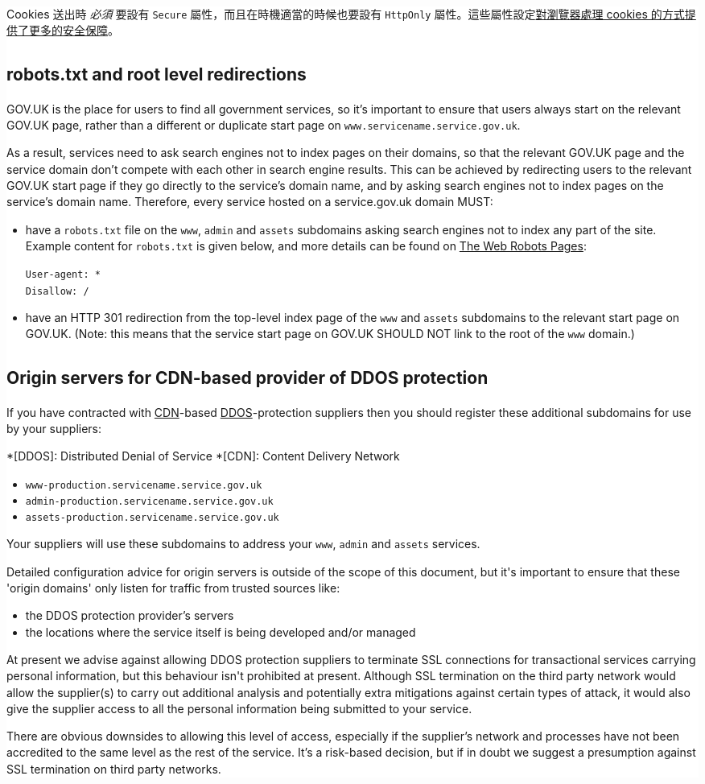 Cookies 送出時 *必須* 要設有 `Secure` 屬性，而且在時機適當的時候也要設有 `HttpOnly` 屬性。這些屬性設定[對瀏覽器處理 cookies 的方式提供了更多的安全保障](https://en.wikipedia.org/wiki/HTTP_cookie#Secure_and_HttpOnly)。

## robots.txt and root level redirections

GOV.UK is the place for users to find all government services, so it’s important to ensure that users always start on the relevant GOV.UK page, rather than a different or duplicate start page on `www.servicename.service.gov.uk`.

As a result, services need to ask search engines not to index pages on their domains, so that the relevant GOV.UK page and the service domain don’t compete with each other in search engine results. This can be achieved by redirecting users to the relevant GOV.UK start page if they go directly to the service’s domain name, and by asking search engines not to index pages on the service’s domain name. Therefore, every service hosted on a service.gov.uk domain MUST:

* have a `robots.txt` file on the `www`, `admin` and `assets` subdomains asking search engines not to index any part of the site. Example content for `robots.txt` is given below, and more details can be found on [The Web Robots Pages](http://www.robotstxt.org/faq/prevent.html):

      User-agent: *
      Disallow: /

* have an HTTP 301 redirection from the top-level index page of the `www` and `assets` subdomains to the relevant start page on GOV.UK. (Note: this means that the service start page on GOV.UK SHOULD NOT link to the root of the `www` domain.)

## Origin servers for CDN-based provider of DDOS protection

If you have contracted with [CDN](https://en.wikipedia.org/wiki/Content_delivery_network)-based [DDOS](https://en.wikipedia.org/wiki/DDOS#Distributed_attack)-protection suppliers then you should register these additional subdomains for use by your suppliers:

*[DDOS]: Distributed Denial of Service
*[CDN]: Content Delivery Network

- `www-production.servicename.service.gov.uk`
- `admin-production.servicename.service.gov.uk`
- `assets-production.servicename.service.gov.uk`

Your suppliers will use these subdomains to address your `www`, `admin` and `assets` services.

Detailed configuration advice for origin servers is outside of the scope of this document, but it's important to ensure that these 'origin domains' only listen for traffic from trusted sources like:

- the DDOS protection provider’s servers
- the locations where the service itself is being developed and/or managed

At present we advise against allowing DDOS protection suppliers to terminate SSL connections for transactional services carrying personal information, but this behaviour isn't prohibited at present. Although SSL termination on the third party network would allow the supplier(s) to carry out additional analysis and potentially extra mitigations against certain types of attack, it would also give the supplier access to all the personal information being submitted to your service. 

There are obvious downsides to allowing this level of access, especially if the supplier’s network and processes have not been accredited to the same level as the rest of the service. It’s a risk-based decision, but if in doubt we suggest a presumption against SSL termination on third party networks.
